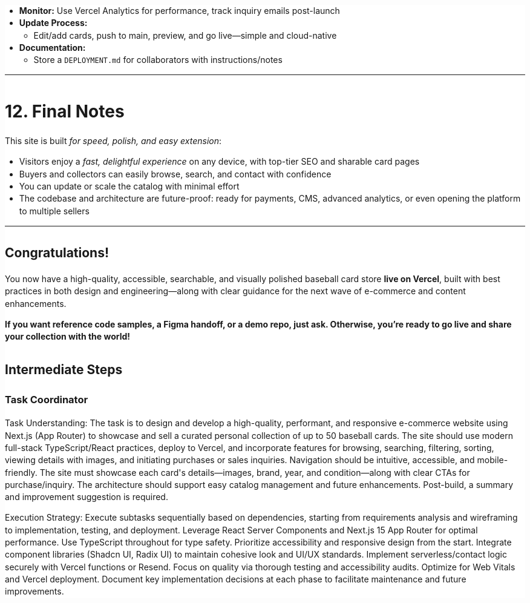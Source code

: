 - **Monitor:** Use Vercel Analytics for performance, track inquiry emails post-launch
- **Update Process:**  
  - Edit/add cards, push to main, preview, and go live—simple and cloud-native
- **Documentation:**  
  - Store a `DEPLOYMENT.md` for collaborators with instructions/notes

---

# **12. Final Notes**

This site is built *for speed, polish, and easy extension*:

- Visitors enjoy a *fast, delightful experience* on any device, with top-tier SEO and sharable card pages
- Buyers and collectors can easily browse, search, and contact with confidence
- You can update or scale the catalog with minimal effort
- The codebase and architecture are future-proof: ready for payments, CMS, advanced analytics, or even opening the platform to multiple sellers

---

## **Congratulations!**

You now have a high-quality, accessible, searchable, and visually polished baseball card store **live on Vercel**, built with best practices in both design and engineering—along with clear guidance for the next wave of e-commerce and content enhancements.

**If you want reference code samples, a Figma handoff, or a demo repo, just ask. Otherwise, you’re ready to go live and share your collection with the world!**

## Intermediate Steps

### Task Coordinator

Task Understanding:
The task is to design and develop a high-quality, performant, and responsive e-commerce website using Next.js (App Router) to showcase and sell a curated personal collection of up to 50 baseball cards. The site should use modern full-stack TypeScript/React practices, deploy to Vercel, and incorporate features for browsing, searching, filtering, sorting, viewing details with images, and initiating purchases or sales inquiries. Navigation should be intuitive, accessible, and mobile-friendly. The site must showcase each card's details—images, brand, year, and condition—along with clear CTAs for purchase/inquiry. The architecture should support easy catalog management and future enhancements. Post-build, a summary and improvement suggestion is required.

Execution Strategy:
Execute subtasks sequentially based on dependencies, starting from requirements analysis and wireframing to implementation, testing, and deployment. Leverage React Server Components and Next.js 15 App Router for optimal performance. Use TypeScript throughout for type safety. Prioritize accessibility and responsive design from the start. Integrate component libraries (Shadcn UI, Radix UI) to maintain cohesive look and UI/UX standards. Implement serverless/contact logic securely with Vercel functions or Resend. Focus on quality via thorough testing and accessibility audits. Optimize for Web Vitals and Vercel deployment. Document key implementation decisions at each phase to facilitate maintenance and future improvements.
